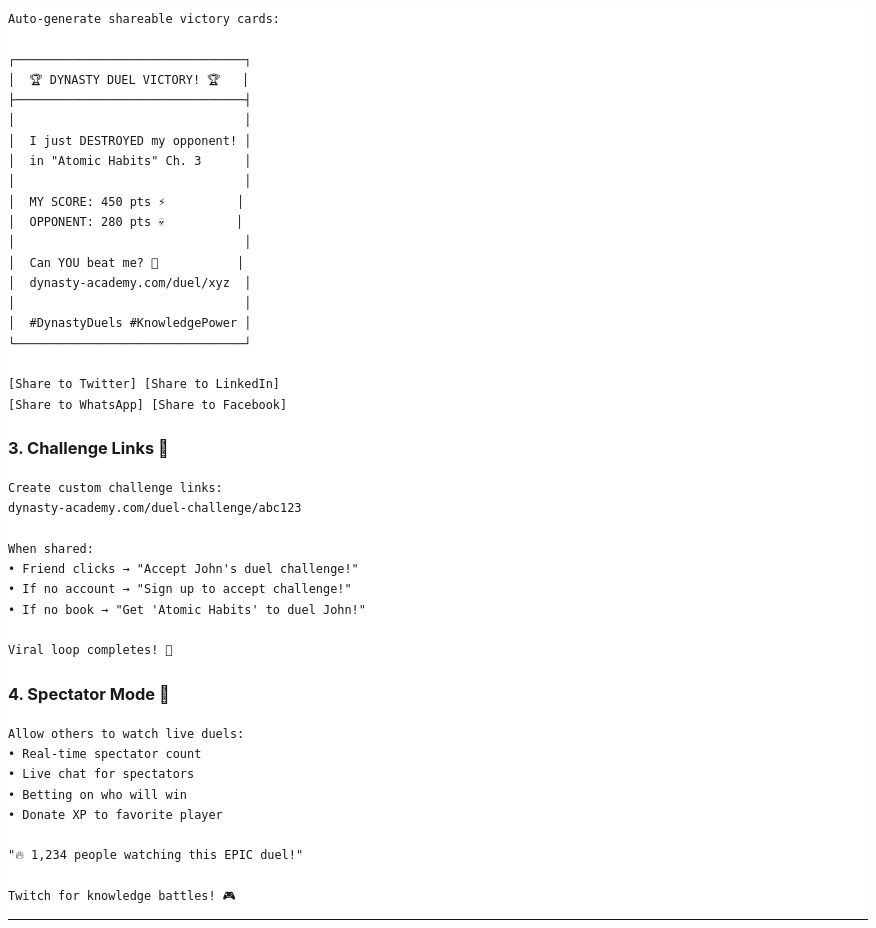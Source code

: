 ```
Auto-generate shareable victory cards:

┌────────────────────────────────┐
│  🏆 DYNASTY DUEL VICTORY! 🏆   │
├────────────────────────────────┤
│                                │
│  I just DESTROYED my opponent! │
│  in "Atomic Habits" Ch. 3      │
│                                │
│  MY SCORE: 450 pts ⚡          │
│  OPPONENT: 280 pts 💀          │
│                                │
│  Can YOU beat me? 🎯           │
│  dynasty-academy.com/duel/xyz  │
│                                │
│  #DynastyDuels #KnowledgePower │
└────────────────────────────────┘

[Share to Twitter] [Share to LinkedIn]
[Share to WhatsApp] [Share to Facebook]
```

### 3. **Challenge Links** 🔗

```
Create custom challenge links:
dynasty-academy.com/duel-challenge/abc123

When shared:
• Friend clicks → "Accept John's duel challenge!"
• If no account → "Sign up to accept challenge!"
• If no book → "Get 'Atomic Habits' to duel John!"

Viral loop completes! 🔄
```

### 4. **Spectator Mode** 👀

```
Allow others to watch live duels:
• Real-time spectator count
• Live chat for spectators
• Betting on who will win
• Donate XP to favorite player

"🔥 1,234 people watching this EPIC duel!"

Twitch for knowledge battles! 🎮
```

---

